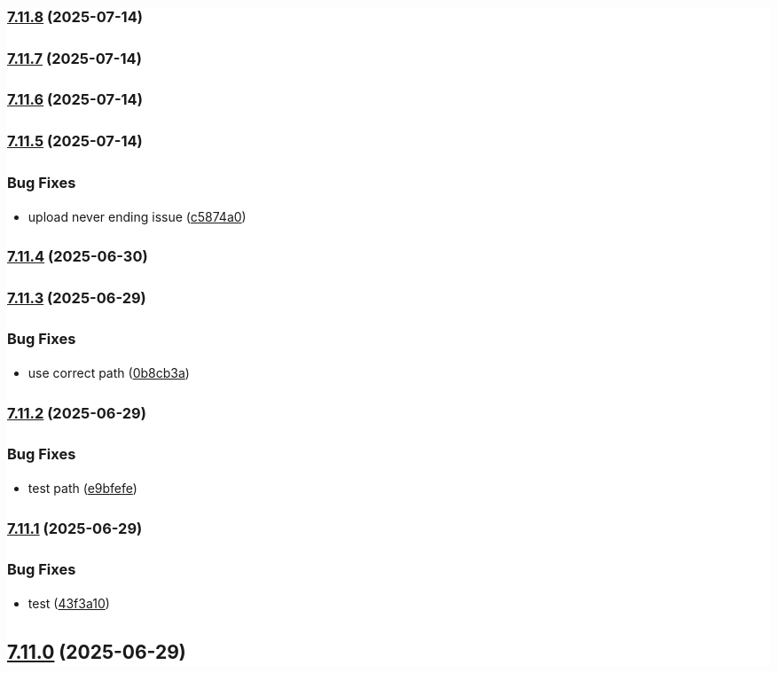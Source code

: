 ### [7.11.8](https://github.com/Cap-go/CLI/compare/v7.11.7...v7.11.8) (2025-07-14)

### [7.11.7](https://github.com/Cap-go/CLI/compare/v7.11.6...v7.11.7) (2025-07-14)

### [7.11.6](https://github.com/Cap-go/CLI/compare/v7.11.5...v7.11.6) (2025-07-14)

### [7.11.5](https://github.com/Cap-go/CLI/compare/v7.11.4...v7.11.5) (2025-07-14)


### Bug Fixes

* upload never ending issue ([c5874a0](https://github.com/Cap-go/CLI/commit/c5874a0e77379ad899dba8ebf12a2b22739953e3))

### [7.11.4](https://github.com/Cap-go/CLI/compare/v7.11.3...v7.11.4) (2025-06-30)

### [7.11.3](https://github.com/Cap-go/CLI/compare/v7.11.2...v7.11.3) (2025-06-29)


### Bug Fixes

* use correct path ([0b8cb3a](https://github.com/Cap-go/CLI/commit/0b8cb3aa3830a2b646a19f86f23f94cef927bc18))

### [7.11.2](https://github.com/Cap-go/CLI/compare/v7.11.1...v7.11.2) (2025-06-29)


### Bug Fixes

* test path ([e9bfefe](https://github.com/Cap-go/CLI/commit/e9bfefe71a0f7f01d20b48cb00351d7d8087a0b2))

### [7.11.1](https://github.com/Cap-go/CLI/compare/v7.11.0...v7.11.1) (2025-06-29)


### Bug Fixes

* test ([43f3a10](https://github.com/Cap-go/CLI/commit/43f3a10e711e2c1e33f4cb373e8d61d27430d918))

## [7.11.0](https://github.com/Cap-go/CLI/compare/v7.10.4...v7.11.0) (2025-06-29)

